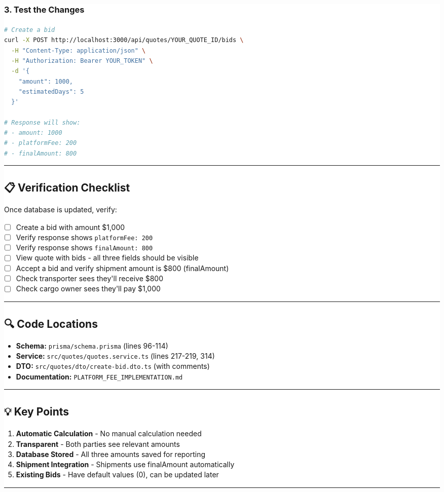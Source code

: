 ### **3. Test the Changes**

```bash
# Create a bid
curl -X POST http://localhost:3000/api/quotes/YOUR_QUOTE_ID/bids \
  -H "Content-Type: application/json" \
  -H "Authorization: Bearer YOUR_TOKEN" \
  -d '{
    "amount": 1000,
    "estimatedDays": 5
  }'

# Response will show:
# - amount: 1000
# - platformFee: 200
# - finalAmount: 800
```

---

## 📋 Verification Checklist

Once database is updated, verify:

- [ ] Create a bid with amount $1,000
- [ ] Verify response shows `platformFee: 200`
- [ ] Verify response shows `finalAmount: 800`
- [ ] View quote with bids - all three fields should be visible
- [ ] Accept a bid and verify shipment amount is $800 (finalAmount)
- [ ] Check transporter sees they'll receive $800
- [ ] Check cargo owner sees they'll pay $1,000

---

## 🔍 Code Locations

- **Schema:** `prisma/schema.prisma` (lines 96-114)
- **Service:** `src/quotes/quotes.service.ts` (lines 217-219, 314)
- **DTO:** `src/quotes/dto/create-bid.dto.ts` (with comments)
- **Documentation:** `PLATFORM_FEE_IMPLEMENTATION.md`

---

## 💡 Key Points

1. **Automatic Calculation** - No manual calculation needed
2. **Transparent** - Both parties see relevant amounts
3. **Database Stored** - All three amounts saved for reporting
4. **Shipment Integration** - Shipments use finalAmount automatically
5. **Existing Bids** - Have default values (0), can be updated later

---

